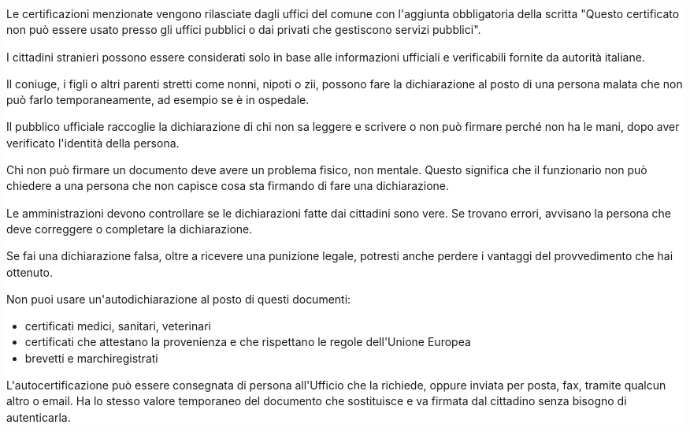 Le certificazioni menzionate vengono rilasciate dagli uffici del comune con l'aggiunta obbligatoria della scritta "Questo certificato non può essere usato presso gli uffici pubblici o dai privati che gestiscono servizi pubblici".

I cittadini stranieri possono essere considerati solo in base alle informazioni ufficiali e verificabili fornite da autorità italiane.

Il coniuge, i figli o altri parenti stretti come nonni, nipoti o zii, possono fare la dichiarazione al posto di una persona malata che non può farlo temporaneamente, ad esempio se è in ospedale.

Il pubblico ufficiale raccoglie la dichiarazione di chi non sa leggere e scrivere o non può firmare perché non ha le mani, dopo aver verificato l'identità della persona.

Chi non può firmare un documento deve avere un problema fisico, non mentale. Questo significa che il funzionario non può chiedere a una persona che non capisce cosa sta firmando di fare una dichiarazione.

Le amministrazioni devono controllare se le dichiarazioni fatte dai cittadini sono vere. Se trovano errori, avvisano la persona che deve correggere o completare la dichiarazione.

Se fai una dichiarazione falsa, oltre a ricevere una punizione legale, potresti anche perdere i vantaggi del provvedimento che hai ottenuto.

Non puoi usare un'autodichiarazione al posto di questi documenti:
- certificati medici, sanitari, veterinari 
- certificati che attestano la provenienza e che rispettano le regole dell'Unione Europea 
- brevetti e marchiregistrati

L'autocertificazione può essere consegnata di persona all'Ufficio che la richiede, oppure inviata per posta, fax, tramite qualcun altro o email. Ha lo stesso valore temporaneo del documento che sostituisce e va firmata dal cittadino senza bisogno di autenticarla.

